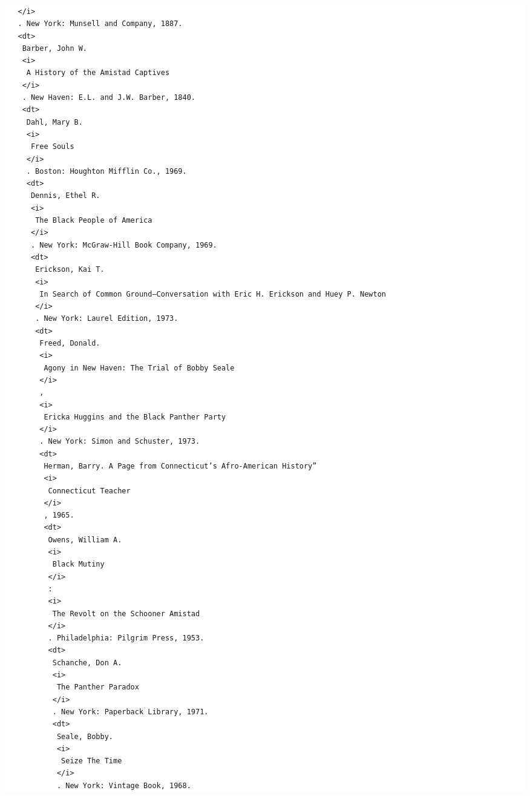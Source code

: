        </i>
       . New York: Munsell and Company, 1887.
       <dt>
        Barber, John W.
        <i>
         A History of the Amistad Captives
        </i>
        . New Haven: E.L. and J.W. Barber, 1840.
        <dt>
         Dahl, Mary B.
         <i>
          Free Souls
         </i>
         . Boston: Houghton Mifflin Co., 1969.
         <dt>
          Dennis, Ethel R.
          <i>
           The Black People of America
          </i>
          . New York: McGraw-Hill Book Company, 1969.
          <dt>
           Erickson, Kai T.
           <i>
            In Search of Common Ground—Conversation with Eric H. Erickson and Huey P. Newton
           </i>
           . New York: Laurel Edition, 1973.
           <dt>
            Freed, Donald.
            <i>
             Agony in New Haven: The Trial of Bobby Seale
            </i>
            ,
            <i>
             Ericka Huggins and the Black Panther Party
            </i>
            . New York: Simon and Schuster, 1973.
            <dt>
             Herman, Barry. A Page from Connecticut’s Afro-American History”
             <i>
              Connecticut Teacher
             </i>
             , 1965.
             <dt>
              Owens, William A.
              <i>
               Black Mutiny
              </i>
              :
              <i>
               The Revolt on the Schooner Amistad
              </i>
              . Philadelphia: Pilgrim Press, 1953.
              <dt>
               Schanche, Don A.
               <i>
                The Panther Paradox
               </i>
               . New York: Paperback Library, 1971.
               <dt>
                Seale, Bobby.
                <i>
                 Seize The Time
                </i>
                . New York: Vintage Book, 1968.